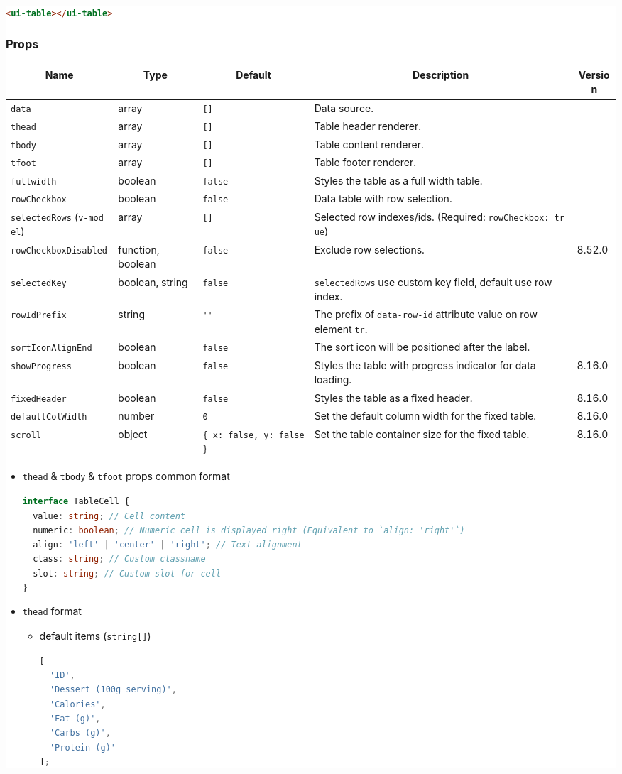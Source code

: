 ```html
<ui-table></ui-table>
```

### Props

| Name                       | Type              | Default                  | Description                                                      | Version |
| -------------------------- | ----------------- | ------------------------ | ---------------------------------------------------------------- | ------- |
| `data`                     | array             | `[]`                     | Data source.                                                     |         |
| `thead`                    | array             | `[]`                     | Table header renderer.                                           |         |
| `tbody`                    | array             | `[]`                     | Table content renderer.                                          |         |
| `tfoot`                    | array             | `[]`                     | Table footer renderer.                                           |         |
| `fullwidth`                | boolean           | `false`                  | Styles the table as a full width table.                          |         |
| `rowCheckbox`              | boolean           | `false`                  | Data table with row selection.                                   |         |
| `selectedRows` (`v-model`) | array             | `[]`                     | Selected row indexes/ids. (Required: `rowCheckbox: true`)        |         |
| `rowCheckboxDisabled`      | function, boolean | `false`                  | Exclude row selections.                                          | 8.52.0  |
| `selectedKey`              | boolean, string   | `false`                  | `selectedRows` use custom key field, default use row index.      |         |
| `rowIdPrefix`              | string            | `''`                     | The prefix of `data-row-id` attribute value on row element `tr`. |         |
| `sortIconAlignEnd`         | boolean           | `false`                  | The sort icon will be positioned after the label.                |         |
| `showProgress`             | boolean           | `false`                  | Styles the table with progress indicator for data loading.       | 8.16.0  |
| `fixedHeader`              | boolean           | `false`                  | Styles the table as a fixed header.                              | 8.16.0  |
| `defaultColWidth`          | number            | `0`                      | Set the default column width for the fixed table.                | 8.16.0  |
| `scroll`                   | object            | `{ x: false, y: false }` | Set the table container size for the fixed table.                | 8.16.0  |

- `thead` & `tbody` & `tfoot` props common format

  ```ts
  interface TableCell {
    value: string; // Cell content
    numeric: boolean; // Numeric cell is displayed right (Equivalent to `align: 'right'`)
    align: 'left' | 'center' | 'right'; // Text alignment
    class: string; // Custom classname
    slot: string; // Custom slot for cell
  }
  ```

- `thead` format

  - default items (`string[]`)

    ```js
    [
      'ID',
      'Dessert (100g serving)',
      'Calories',
      'Fat (g)',
      'Carbs (g)',
      'Protein (g)'
    ];
    ```
